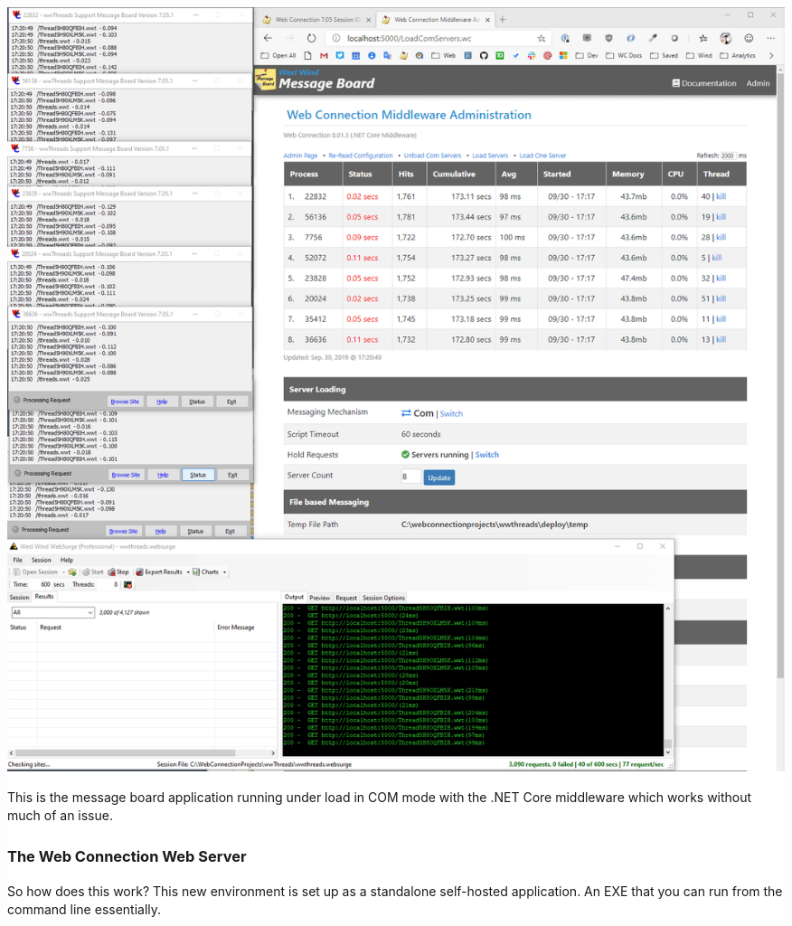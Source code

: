 ![](Figure20-WebConnectionMiddlewareServer.png)

This is the message board application running under load in COM mode with the .NET Core middleware which works without much of an issue.

### The Web Connection Web Server
So how does this work? This new environment is set up as a standalone self-hosted application. An EXE that you can run from the command line essentially.

